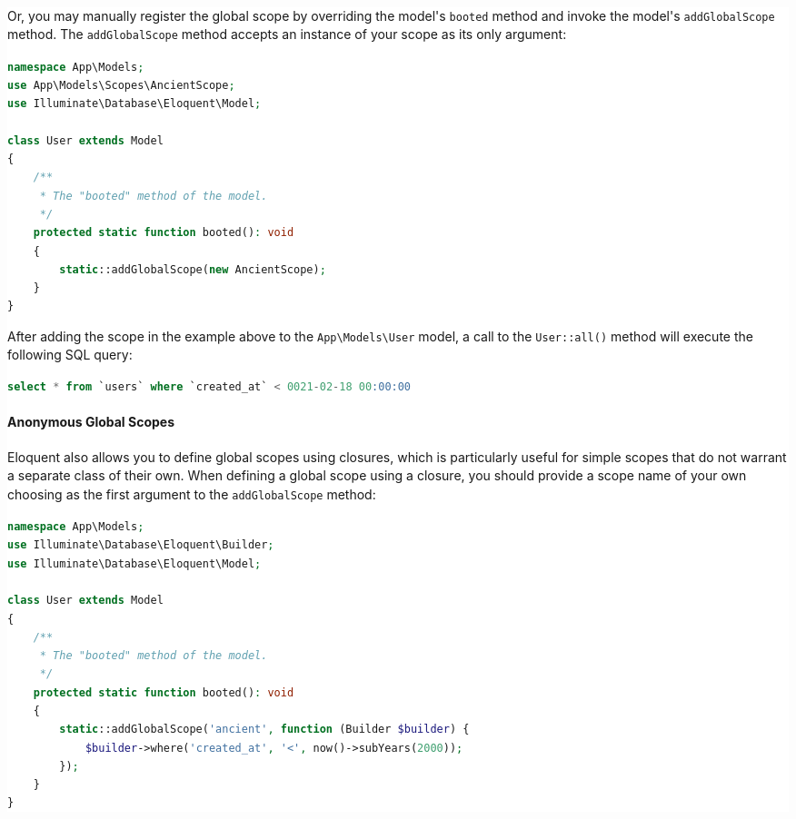 Or, you may manually register the global scope by overriding the model's `booted` method and invoke the model's `addGlobalScope` method. The `addGlobalScope` method accepts an instance of your scope as its only argument:

```php
namespace App\Models;
use App\Models\Scopes\AncientScope;
use Illuminate\Database\Eloquent\Model;

class User extends Model
{
    /**
     * The "booted" method of the model.
     */
    protected static function booted(): void
    {
        static::addGlobalScope(new AncientScope);
    }
}
```

After adding the scope in the example above to the `App\Models\User` model, a call to the `User::all()` method will execute the following SQL query:

```sql
select * from `users` where `created_at` < 0021-02-18 00:00:00
```

<a name="anonymous-global-scopes"></a>
#### Anonymous Global Scopes

Eloquent also allows you to define global scopes using closures, which is particularly useful for simple scopes that do not warrant a separate class of their own. When defining a global scope using a closure, you should provide a scope name of your own choosing as the first argument to the `addGlobalScope` method:

```php
namespace App\Models;
use Illuminate\Database\Eloquent\Builder;
use Illuminate\Database\Eloquent\Model;

class User extends Model
{
    /**
     * The "booted" method of the model.
     */
    protected static function booted(): void
    {
        static::addGlobalScope('ancient', function (Builder $builder) {
            $builder->where('created_at', '<', now()->subYears(2000));
        });
    }
}
```
